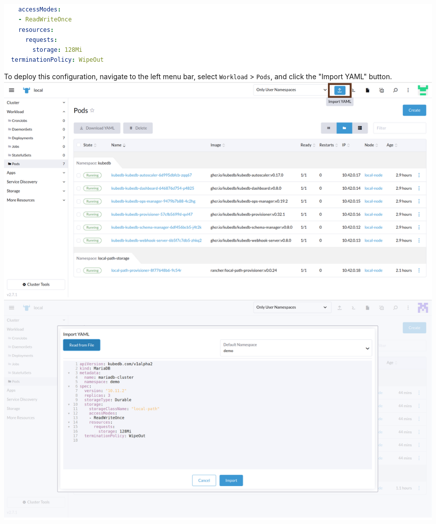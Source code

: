 ```yaml
    accessModes:
    - ReadWriteOnce
    resources:
      requests:
        storage: 128Mi
  terminationPolicy: WipeOut
```
To deploy this configuration, navigate to the left menu bar, select `Workload` > `Pods`, and click the "Import YAML" button.
![import mariadb yaml](c5.png)
![read from file](d.png)